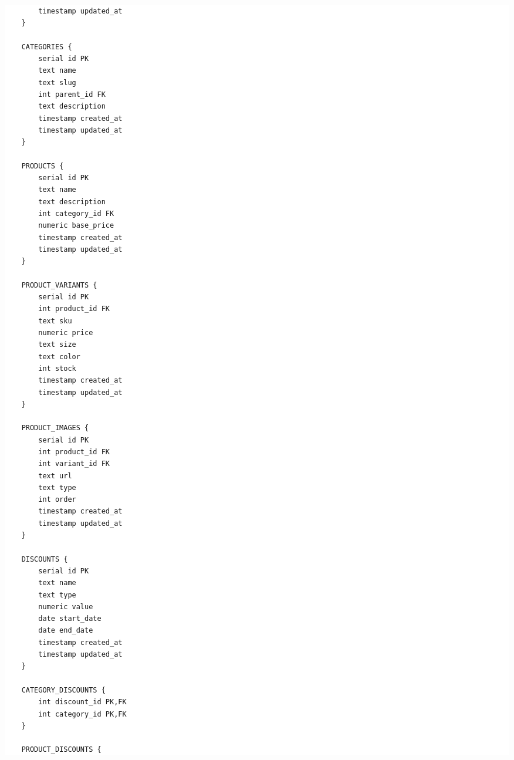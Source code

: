 ```mermaid
        timestamp updated_at
    }
    
    CATEGORIES {
        serial id PK
        text name
        text slug
        int parent_id FK
        text description
        timestamp created_at
        timestamp updated_at
    }
    
    PRODUCTS {
        serial id PK
        text name
        text description
        int category_id FK
        numeric base_price
        timestamp created_at
        timestamp updated_at
    }
    
    PRODUCT_VARIANTS {
        serial id PK
        int product_id FK
        text sku
        numeric price
        text size
        text color
        int stock
        timestamp created_at
        timestamp updated_at
    }
    
    PRODUCT_IMAGES {
        serial id PK
        int product_id FK
        int variant_id FK
        text url
        text type
        int order
        timestamp created_at
        timestamp updated_at
    }
    
    DISCOUNTS {
        serial id PK
        text name
        text type
        numeric value
        date start_date
        date end_date
        timestamp created_at
        timestamp updated_at
    }
    
    CATEGORY_DISCOUNTS {
        int discount_id PK,FK
        int category_id PK,FK
    }
    
    PRODUCT_DISCOUNTS {
```